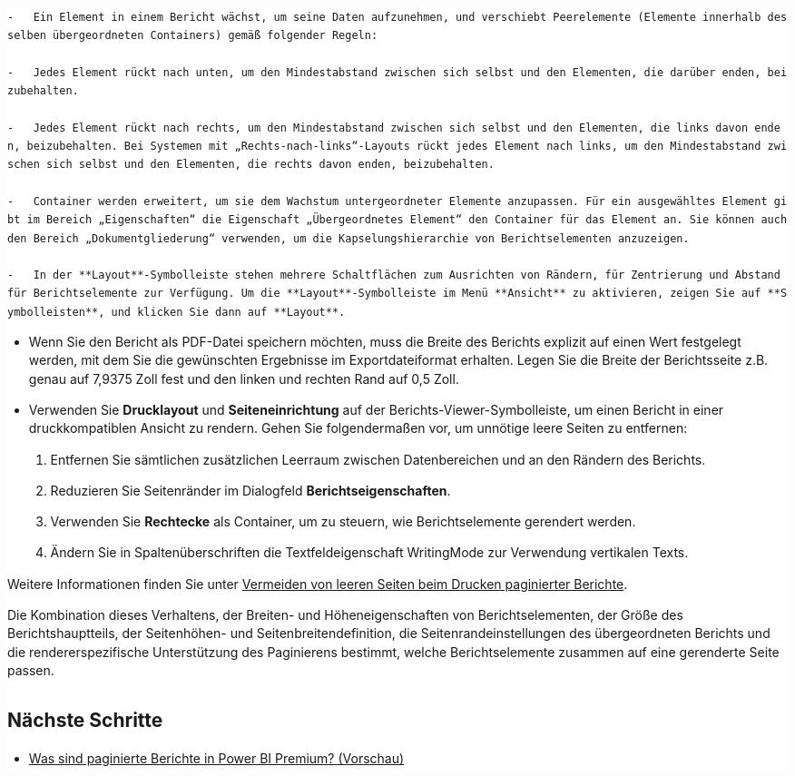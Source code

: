     -   Ein Element in einem Bericht wächst, um seine Daten aufzunehmen, und verschiebt Peerelemente (Elemente innerhalb desselben übergeordneten Containers) gemäß folgender Regeln:  
  
    -   Jedes Element rückt nach unten, um den Mindestabstand zwischen sich selbst und den Elementen, die darüber enden, beizubehalten.  
  
    -   Jedes Element rückt nach rechts, um den Mindestabstand zwischen sich selbst und den Elementen, die links davon enden, beizubehalten. Bei Systemen mit „Rechts-nach-links“-Layouts rückt jedes Element nach links, um den Mindestabstand zwischen sich selbst und den Elementen, die rechts davon enden, beizubehalten.  
  
    -   Container werden erweitert, um sie dem Wachstum untergeordneter Elemente anzupassen. Für ein ausgewähltes Element gibt im Bereich „Eigenschaften“ die Eigenschaft „Übergeordnetes Element“ den Container für das Element an. Sie können auch den Bereich „Dokumentgliederung“ verwenden, um die Kapselungshierarchie von Berichtselementen anzuzeigen.  
  
    -   In der **Layout**-Symbolleiste stehen mehrere Schaltflächen zum Ausrichten von Rändern, für Zentrierung und Abstand für Berichtselemente zur Verfügung. Um die **Layout**-Symbolleiste im Menü **Ansicht** zu aktivieren, zeigen Sie auf **Symbolleisten**, und klicken Sie dann auf **Layout**.  
  
-   Wenn Sie den Bericht als PDF-Datei speichern möchten, muss die Breite des Berichts explizit auf einen Wert festgelegt werden, mit dem Sie die gewünschten Ergebnisse im Exportdateiformat erhalten. Legen Sie die Breite der Berichtsseite z.B. genau auf 7,9375 Zoll fest und den linken und rechten Rand auf 0,5 Zoll.  
  
-   Verwenden Sie **Drucklayout** und **Seiteneinrichtung** auf der Berichts-Viewer-Symbolleiste, um einen Bericht in einer druckkompatiblen Ansicht zu rendern. Gehen Sie folgendermaßen vor, um unnötige leere Seiten zu entfernen:  
  
    1.  Entfernen Sie sämtlichen zusätzlichen Leerraum zwischen Datenbereichen und an den Rändern des Berichts.  
  
    2.  Reduzieren Sie Seitenränder im Dialogfeld **Berichtseigenschaften**.  
  
    3.  Verwenden Sie **Rechtecke** als Container, um zu steuern, wie Berichtselemente gerendert werden.  
  
    4.  Ändern Sie in Spaltenüberschriften die Textfeldeigenschaft WritingMode zur Verwendung vertikalen Texts.  

 Weitere Informationen finden Sie unter [Vermeiden von leeren Seiten beim Drucken paginierter Berichte](guidance/report-paginated-blank-page.md).

 Die Kombination dieses Verhaltens, der Breiten- und Höheneigenschaften von Berichtselementen, der Größe des Berichtshauptteils, der Seitenhöhen- und Seitenbreitendefinition, die Seitenrandeinstellungen des übergeordneten Berichts und die rendererspezifische Unterstützung des Paginierens bestimmt, welche Berichtselemente zusammen auf eine gerenderte Seite passen.
 
## <a name="next-steps"></a>Nächste Schritte

- [Was sind paginierte Berichte in Power BI Premium? (Vorschau)](paginated-reports-report-builder-power-bi.md)  
